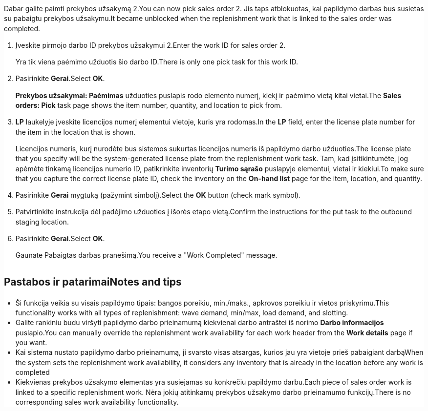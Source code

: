 <span data-ttu-id="52649-362">Dabar galite paimti prekybos užsakymą 2.</span><span class="sxs-lookup"><span data-stu-id="52649-362">You can now pick sales order 2.</span></span> <span data-ttu-id="52649-363">Jis taps atblokuotas, kai papildymo darbas bus susietas su pabaigtu prekybos užsakymu.</span><span class="sxs-lookup"><span data-stu-id="52649-363">It became unblocked when the replenishment work that is linked to the sales order was completed.</span></span>

1. <span data-ttu-id="52649-364">Įveskite pirmojo darbo ID prekybos užsakymui 2.</span><span class="sxs-lookup"><span data-stu-id="52649-364">Enter the work ID for sales order 2.</span></span>

    <span data-ttu-id="52649-365">Yra tik viena paėmimo užduotis šio darbo ID.</span><span class="sxs-lookup"><span data-stu-id="52649-365">There is only one pick task for this work ID.</span></span>

1. <span data-ttu-id="52649-366">Pasirinkite **Gerai**.</span><span class="sxs-lookup"><span data-stu-id="52649-366">Select **OK**.</span></span>

    <span data-ttu-id="52649-367">**Prekybos užsakymai: Paėmimas** užduoties puslapis rodo elemento numerį, kiekį ir paėmimo vietą kitai vietai.</span><span class="sxs-lookup"><span data-stu-id="52649-367">The **Sales orders: Pick** task page shows the item number, quantity, and location to pick from.</span></span>

1. <span data-ttu-id="52649-368">**LP** laukelyje įveskite licencijos numerį elementui vietoje, kuris yra rodomas.</span><span class="sxs-lookup"><span data-stu-id="52649-368">In the **LP** field, enter the license plate number for the item in the location that is shown.</span></span>

    <span data-ttu-id="52649-369">Licencijos numeris, kurį nurodėte bus sistemos sukurtas licencijos numeris iš papildymo darbo užduoties.</span><span class="sxs-lookup"><span data-stu-id="52649-369">The license plate that you specify will be the system-generated license plate from the replenishment work task.</span></span> <span data-ttu-id="52649-370">Tam, kad įsitikintumėte, jog apėmėte tinkamą licencijos numerio ID, patikrinkite inventorių **Turimo sąrašo** puslapyje elementui, vietai ir kiekiui.</span><span class="sxs-lookup"><span data-stu-id="52649-370">To make sure that you capture the correct license plate ID, check the inventory on the **On-hand list** page for the item, location, and quantity.</span></span>

1. <span data-ttu-id="52649-371">Pasirinkite **Gerai** mygtuką (pažymint simbolį).</span><span class="sxs-lookup"><span data-stu-id="52649-371">Select the **OK** button (check mark symbol).</span></span>
1. <span data-ttu-id="52649-372">Patvirtinkite instrukcija dėl padėjimo užduoties į išorės etapo vietą.</span><span class="sxs-lookup"><span data-stu-id="52649-372">Confirm the instructions for the put task to the outbound staging location.</span></span>
1. <span data-ttu-id="52649-373">Pasirinkite **Gerai**.</span><span class="sxs-lookup"><span data-stu-id="52649-373">Select **OK**.</span></span>

    <span data-ttu-id="52649-374">Gaunate Pabaigtas darbas pranešimą.</span><span class="sxs-lookup"><span data-stu-id="52649-374">You receive a "Work Completed" message.</span></span>

## <a name="notes-and-tips"></a><span data-ttu-id="52649-375">Pastabos ir patarimai</span><span class="sxs-lookup"><span data-stu-id="52649-375">Notes and tips</span></span>

- <span data-ttu-id="52649-376">Ši funkcija veikia su visais papildymo tipais: bangos poreikiu, min./maks., apkrovos poreikiu ir vietos priskyrimu.</span><span class="sxs-lookup"><span data-stu-id="52649-376">This functionality works with all types of replenishment: wave demand, min/max, load demand, and slotting.</span></span>
- <span data-ttu-id="52649-377">Galite rankiniu būdu viršyti papildymo darbo prieinamumą kiekvienai darbo antraštei iš norimo **Darbo informacijos** puslapio.</span><span class="sxs-lookup"><span data-stu-id="52649-377">You can manually override the replenishment work availability for each work header from the **Work details** page if you want.</span></span>
- <span data-ttu-id="52649-378">Kai sistema nustato papildymo darbo prieinamumą, ji svarsto visas atsargas, kurios jau yra vietoje prieš pabaigiant darbą</span><span class="sxs-lookup"><span data-stu-id="52649-378">When the system sets the replenishment work availability, it considers any inventory that is already in the location before any work is completed</span></span>
- <span data-ttu-id="52649-379">Kiekvienas prekybos užsakymo elementas yra susiejamas su konkrečiu papildymo darbu.</span><span class="sxs-lookup"><span data-stu-id="52649-379">Each piece of sales order work is linked to a specific replenishment work.</span></span> <span data-ttu-id="52649-380">Nėra jokių atitinkamų prekybos užsakymo darbo prieinamumo funkcijų.</span><span class="sxs-lookup"><span data-stu-id="52649-380">There is no corresponding sales work availability functionality.</span></span>